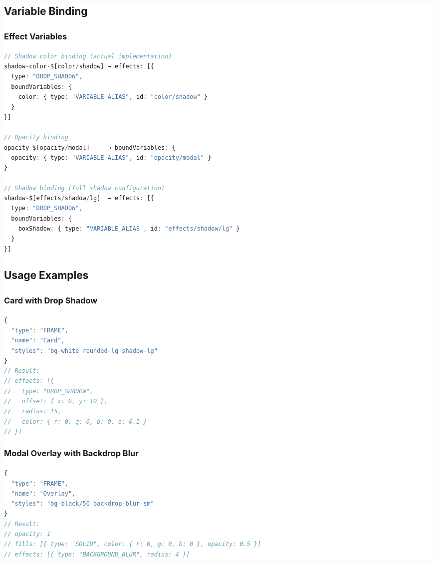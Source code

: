 ## Variable Binding

### Effect Variables
```typescript
// Shadow color binding (actual implementation)
shadow-color-$[color/shadow] → effects: [{ 
  type: "DROP_SHADOW",
  boundVariables: { 
    color: { type: "VARIABLE_ALIAS", id: "color/shadow" } 
  }
}]

// Opacity binding
opacity-$[opacity/modal]     → boundVariables: {
  opacity: { type: "VARIABLE_ALIAS", id: "opacity/modal" }
}

// Shadow binding (full shadow configuration)
shadow-$[effects/shadow/lg]  → effects: [{ 
  type: "DROP_SHADOW",
  boundVariables: { 
    boxShadow: { type: "VARIABLE_ALIAS", id: "effects/shadow/lg" } 
  }
}]
```

## Usage Examples

### Card with Drop Shadow
```typescript
{
  "type": "FRAME",
  "name": "Card",
  "styles": "bg-white rounded-lg shadow-lg"
}
// Result:
// effects: [{ 
//   type: "DROP_SHADOW", 
//   offset: { x: 0, y: 10 }, 
//   radius: 15, 
//   color: { r: 0, g: 0, b: 0, a: 0.1 } 
// }]
```

### Modal Overlay with Backdrop Blur
```typescript
{
  "type": "FRAME",
  "name": "Overlay",
  "styles": "bg-black/50 backdrop-blur-sm"
}
// Result:
// opacity: 1
// fills: [{ type: "SOLID", color: { r: 0, g: 0, b: 0 }, opacity: 0.5 }]
// effects: [{ type: "BACKGROUND_BLUR", radius: 4 }]
```
